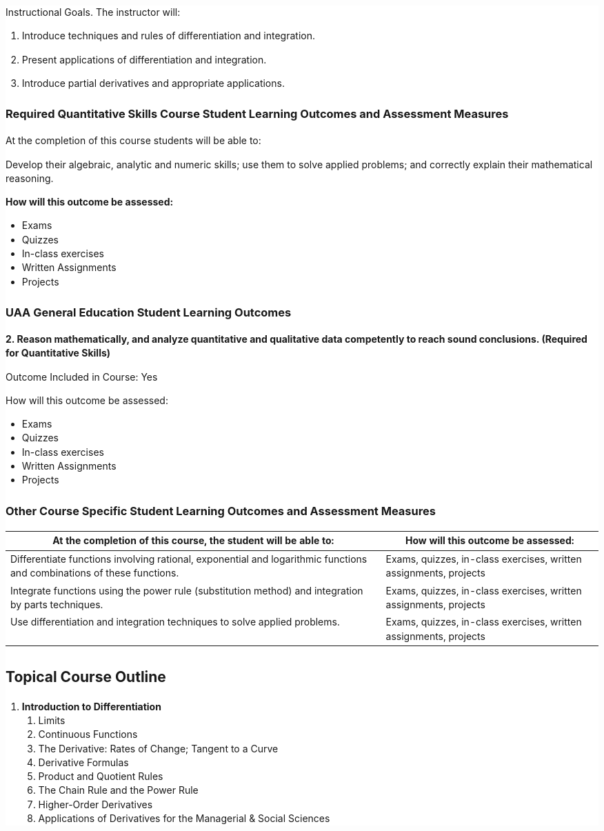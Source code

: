 Instructional Goals. The instructor will:

1. Introduce techniques and rules of differentiation and integration.

2. Present applications of differentiation and integration.

3. Introduce partial derivatives and appropriate applications.

### Required Quantitative Skills Course Student Learning Outcomes and Assessment Measures

At the completion of this course students will be able to:

Develop their algebraic, analytic and numeric skills; use them to solve applied problems; and correctly explain their mathematical reasoning.

**How will this outcome be assessed:**
- Exams
- Quizzes
- In-class exercises
- Written Assignments
- Projects

### UAA General Education Student Learning Outcomes

**2. Reason mathematically, and analyze quantitative and qualitative data competently to reach sound conclusions. (Required for Quantitative Skills)**

Outcome Included in Course: Yes

How will this outcome be assessed:
- Exams
- Quizzes
- In-class exercises
- Written Assignments
- Projects

### Other Course Specific Student Learning Outcomes and Assessment Measures

| At the completion of this course, the student will be able to: | How will this outcome be assessed: |
|-----------------|-------------------|
| Differentiate functions involving rational, exponential and logarithmic functions and combinations of these functions. | Exams, quizzes, in-class exercises, written assignments, projects |
| Integrate functions using the power rule (substitution method) and integration by parts techniques. | Exams, quizzes, in-class exercises, written assignments, projects |
| Use differentiation and integration techniques to solve applied problems. | Exams, quizzes, in-class exercises, written assignments, projects |

## Topical Course Outline

1. **Introduction to Differentiation**
   1. Limits
   2. Continuous Functions
   3. The Derivative: Rates of Change; Tangent to a Curve
   4. Derivative Formulas
   5. Product and Quotient Rules
   6. The Chain Rule and the Power Rule
   7. Higher-Order Derivatives
   8. Applications of Derivatives for the Managerial & Social Sciences
